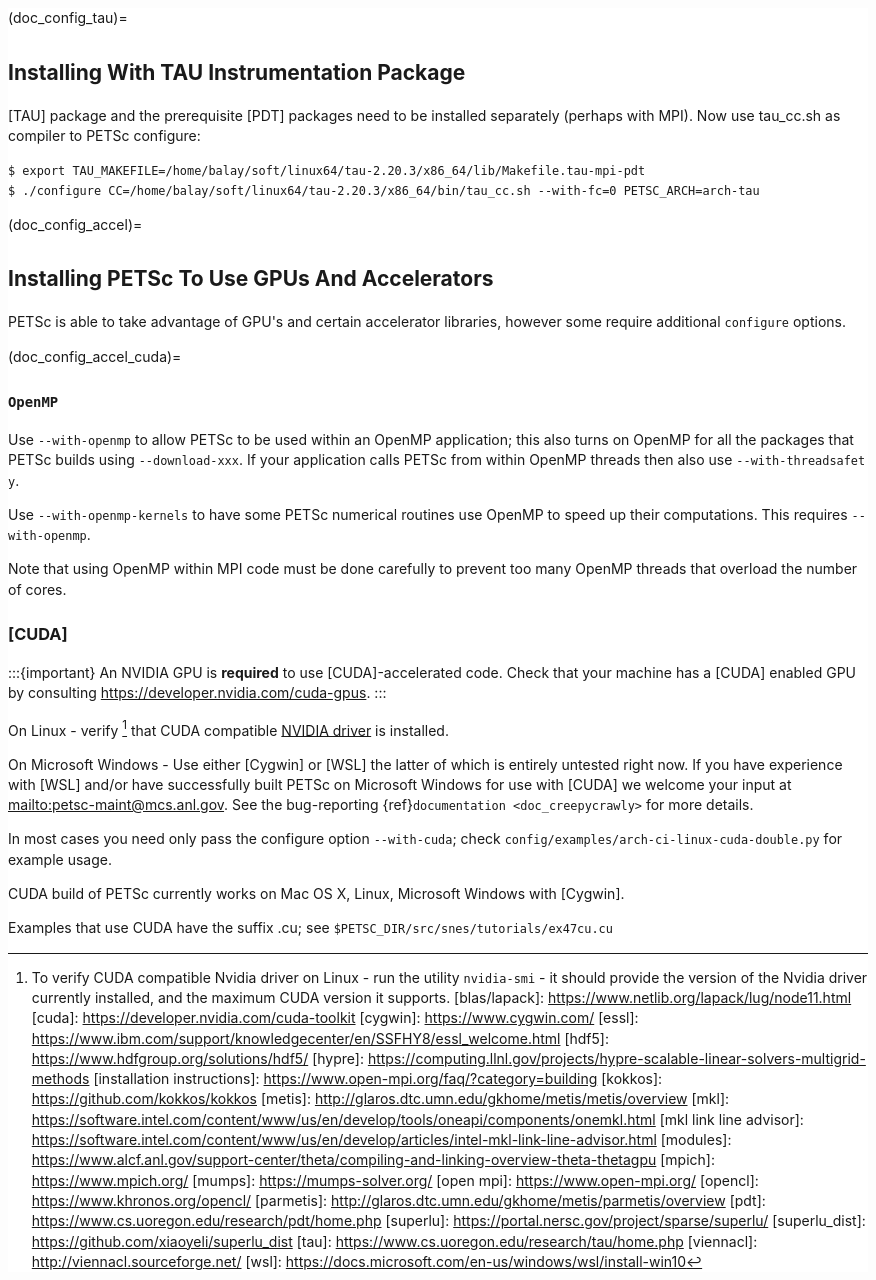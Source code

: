 (doc_config_tau)=

## Installing With TAU Instrumentation Package

[TAU] package and the prerequisite [PDT] packages need to be installed separately (perhaps with MPI). Now use tau_cc.sh as compiler to PETSc configure:

```console
$ export TAU_MAKEFILE=/home/balay/soft/linux64/tau-2.20.3/x86_64/lib/Makefile.tau-mpi-pdt
$ ./configure CC=/home/balay/soft/linux64/tau-2.20.3/x86_64/bin/tau_cc.sh --with-fc=0 PETSC_ARCH=arch-tau
```

(doc_config_accel)=

## Installing PETSc To Use GPUs And Accelerators

PETSc is able to take advantage of GPU's and certain accelerator libraries, however some require additional `configure` options.

(doc_config_accel_cuda)=

### `OpenMP`

Use `--with-openmp` to allow PETSc to be used within an OpenMP application; this also turns on OpenMP for all the packages that
PETSc builds using `--download-xxx`. If your application calls PETSc from within OpenMP threads then also use `--with-threadsafety`.

Use `--with-openmp-kernels` to have some PETSc numerical routines use OpenMP to speed up their computations. This requires `--with-openmp`.

Note that using OpenMP within MPI code must be done carefully to prevent too many OpenMP threads that overload the number of cores.

### [CUDA]

:::{important}
An NVIDIA GPU is **required** to use [CUDA]-accelerated code. Check that your machine
has a [CUDA] enabled GPU by consulting <https://developer.nvidia.com/cuda-gpus>.
:::

On Linux - verify [^id12] that CUDA compatible [NVIDIA driver](https://www.nvidia.com/en-us/drivers) is installed.

On Microsoft Windows - Use either [Cygwin] or [WSL] the latter of which is entirely untested right
now. If you have experience with [WSL] and/or have successfully built PETSc on Microsoft Windows
for use with [CUDA] we welcome your input at <mailto:petsc-maint@mcs.anl.gov>. See the
bug-reporting {ref}`documentation <doc_creepycrawly>` for more details.

In most cases you need only pass the configure option `--with-cuda`; check
`config/examples/arch-ci-linux-cuda-double.py` for example usage.

CUDA build of PETSc currently works on Mac OS X, Linux, Microsoft Windows with [Cygwin].

Examples that use CUDA have the suffix .cu; see `$PETSC_DIR/src/snes/tutorials/ex47cu.cu`


[^id9]: All MPI implementations provide convenience scripts for compiling MPI codes that internally call regular compilers, they are commonly named `mpicc`, `mpicxx`, and `mpif90`. We call these "MPI compiler wrappers".
[^id10]: The two packages provide slightly different (though largely overlapping) functionality which can only be fully used if both packages are installed.
[^id11]: Apple provides customized `clang` and `clang++` for its system. To use the unmodified LLVM project `clang` and `clang++`
[^id12]: To verify CUDA compatible Nvidia driver on Linux - run the utility `nvidia-smi` - it should provide the version of the Nvidia driver currently installed, and the maximum CUDA version it supports.
[blas/lapack]: https://www.netlib.org/lapack/lug/node11.html
[cuda]: https://developer.nvidia.com/cuda-toolkit
[cygwin]: https://www.cygwin.com/
[essl]: https://www.ibm.com/support/knowledgecenter/en/SSFHY8/essl_welcome.html
[hdf5]: https://www.hdfgroup.org/solutions/hdf5/
[hypre]: https://computing.llnl.gov/projects/hypre-scalable-linear-solvers-multigrid-methods
[installation instructions]: https://www.open-mpi.org/faq/?category=building
[kokkos]: https://github.com/kokkos/kokkos
[metis]: http://glaros.dtc.umn.edu/gkhome/metis/metis/overview
[mkl]: https://software.intel.com/content/www/us/en/develop/tools/oneapi/components/onemkl.html
[mkl link line advisor]: https://software.intel.com/content/www/us/en/develop/articles/intel-mkl-link-line-advisor.html
[modules]: https://www.alcf.anl.gov/support-center/theta/compiling-and-linking-overview-theta-thetagpu
[mpich]: https://www.mpich.org/
[mumps]: https://mumps-solver.org/
[open mpi]: https://www.open-mpi.org/
[opencl]: https://www.khronos.org/opencl/
[parmetis]: http://glaros.dtc.umn.edu/gkhome/metis/parmetis/overview
[pdt]: https://www.cs.uoregon.edu/research/pdt/home.php
[superlu]: https://portal.nersc.gov/project/sparse/superlu/
[superlu_dist]: https://github.com/xiaoyeli/superlu_dist
[tau]: https://www.cs.uoregon.edu/research/tau/home.php
[viennacl]: http://viennacl.sourceforge.net/
[wsl]: https://docs.microsoft.com/en-us/windows/wsl/install-win10